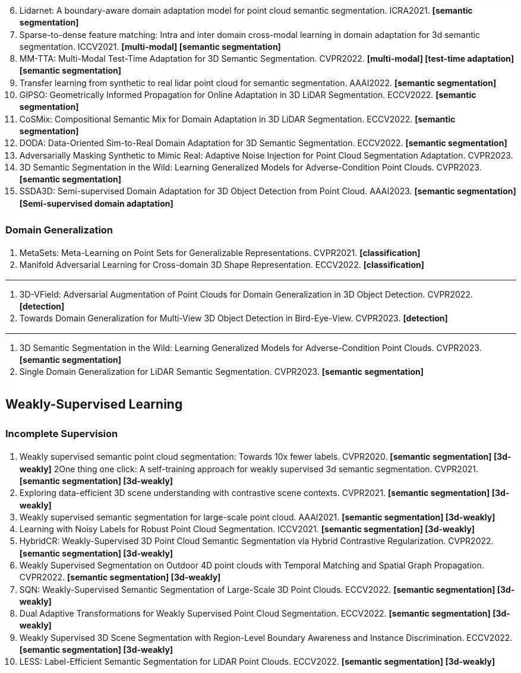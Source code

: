 6. Lidarnet: A boundary-aware domain adaptation model for point cloud semantic segmentation. ICRA2021. **[semantic segmentation]**
7. Sparse-to-dense feature matching: Intra and inter domain cross-modal learning in domain adaptation for 3d semantic segmentation. ICCV2021. **[multi-modal] [semantic segmentation]**
8. MM-TTA: Multi-Modal Test-Time Adaptation for 3D Semantic Segmentation. CVPR2022. **[multi-modal] [test-time adaptation] [semantic segmentation]**
9. Transfer learning from synthetic to real lidar point cloud for semantic segmentation. AAAI2022. **[semantic segmentation]**
10. GIPSO: Geometrically Informed Propagation for Online Adaptation in 3D LiDAR Segmentation. ECCV2022. **[semantic segmentation]**
11. CoSMix: Compositional Semantic Mix for Domain Adaptation in 3D LiDAR Segmentation. ECCV2022. **[semantic segmentation]**
12. DODA: Data-Oriented Sim-to-Real Domain Adaptation for 3D Semantic Segmentation. ECCV2022. **[semantic segmentation]**
13. Adversarially Masking Synthetic to Mimic Real: Adaptive Noise Injection for Point Cloud Segmentation Adaptation. CVPR2023.
14. 3D Semantic Segmentation in the Wild: Learning Generalized Models for Adverse-Condition Point Clouds. CVPR2023. **[semantic segmentation]**
15. SSDA3D: Semi-supervised Domain Adaptation for 3D Object Detection from Point Cloud. AAAI2023. **[semantic segmentation] [Semi-supervised domain adaptation]**

### Domain Generalization
1. MetaSets: Meta-Learning on Point Sets for Generalizable Representations. CVPR2021. **[classification]**
2. Manifold Adversarial Learning for Cross-domain 3D Shape Representation. ECCV2022. **[classification]**
****
1. 3D-VField: Adversarial Augmentation of Point Clouds for Domain Generalization in 3D Object Detection. CVPR2022. **[detection]**
2. Towards Domain Generalization for Multi-View 3D Object Detection in Bird-Eye-View. CVPR2023. **[detection]**
****
1. 3D Semantic Segmentation in the Wild: Learning Generalized Models for Adverse-Condition Point Clouds. CVPR2023. **[semantic segmentation]**
2. Single Domain Generalization for LiDAR Semantic Segmentation. CVPR2023. **[semantic segmentation]**

## Weakly-Supervised Learning
### Incomplete Supervision
1. Weakly supervised semantic point cloud segmentation: Towards 10x fewer labels. CVPR2020. **[semantic segmentation] [3d-weakly]**
2One thing one click: A self-training approach for weakly supervised 3d semantic segmentation. CVPR2021. **[semantic segmentation] [3d-weakly]**
3. Exploring data-efficient 3D scene understanding with contrastive scene contexts. CVPR2021. **[semantic segmentation] [3d-weakly]**
4. Weakly supervised semantic segmentation for large-scale point cloud. AAAI2021. **[semantic segmentation] [3d-weakly]**
5. Learning with Noisy Labels for Robust Point Cloud Segmentation. ICCV2021. **[semantic segmentation] [3d-weakly]**
6. HybridCR: Weakly-Supervised 3D Point Cloud Semantic Segmentation via Hybrid Contrastive Regularization. CVPR2022. **[semantic segmentation] [3d-weakly]**
7. Weakly Supervised Segmentation on Outdoor 4D point clouds with Temporal Matching and Spatial Graph Propagation. CVPR2022. **[semantic segmentation] [3d-weakly]**
8. SQN: Weakly-Supervised Semantic Segmentation of Large-Scale 3D Point Clouds. ECCV2022. **[semantic segmentation] [3d-weakly]**
9. Dual Adaptive Transformations for Weakly Supervised Point Cloud Segmentation. ECCV2022. **[semantic segmentation] [3d-weakly]**
10. Weakly Supervised 3D Scene Segmentation with Region-Level Boundary Awareness and Instance Discrimination. ECCV2022. **[semantic segmentation] [3d-weakly]**
11. LESS: Label-Efficient Semantic Segmentation for LiDAR Point Clouds. ECCV2022. **[semantic segmentation] [3d-weakly]**